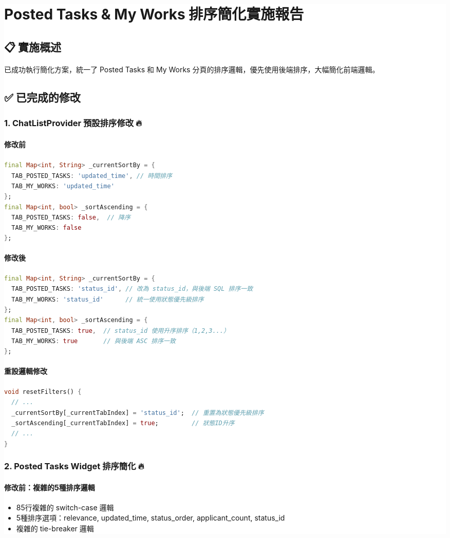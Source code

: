 # Posted Tasks & My Works 排序簡化實施報告

## 📋 **實施概述**

已成功執行簡化方案，統一了 Posted Tasks 和 My Works 分頁的排序邏輯，優先使用後端排序，大幅簡化前端邏輯。

## ✅ **已完成的修改**

### **1. ChatListProvider 預設排序修改** 🔥

#### **修改前**
```dart
final Map<int, String> _currentSortBy = {
  TAB_POSTED_TASKS: 'updated_time', // 時間排序
  TAB_MY_WORKS: 'updated_time'
};
final Map<int, bool> _sortAscending = {
  TAB_POSTED_TASKS: false,  // 降序
  TAB_MY_WORKS: false
};
```

#### **修改後**
```dart
final Map<int, String> _currentSortBy = {
  TAB_POSTED_TASKS: 'status_id', // 改為 status_id，與後端 SQL 排序一致
  TAB_MY_WORKS: 'status_id'      // 統一使用狀態優先級排序
};
final Map<int, bool> _sortAscending = {
  TAB_POSTED_TASKS: true,  // status_id 使用升序排序（1,2,3...）
  TAB_MY_WORKS: true       // 與後端 ASC 排序一致
};
```

#### **重設邏輯修改**
```dart
void resetFilters() {
  // ...
  _currentSortBy[_currentTabIndex] = 'status_id';  // 重置為狀態優先級排序
  _sortAscending[_currentTabIndex] = true;         // 狀態ID升序
  // ...
}
```

### **2. Posted Tasks Widget 排序簡化** 🔥

#### **修改前：複雜的5種排序邏輯**
- 85行複雜的 switch-case 邏輯
- 5種排序選項：relevance, updated_time, status_order, applicant_count, status_id
- 複雜的 tie-breaker 邏輯
